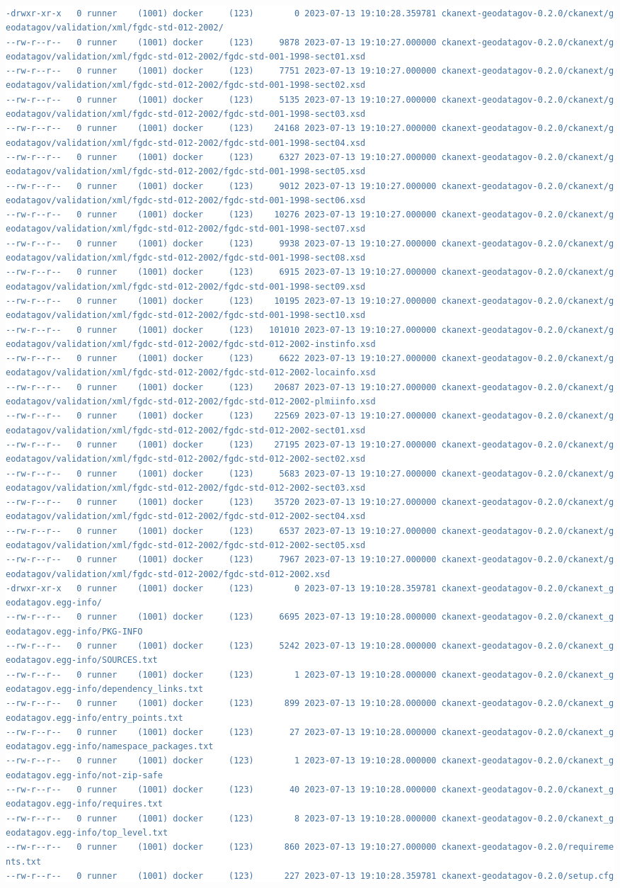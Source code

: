 ```diff
-drwxr-xr-x   0 runner    (1001) docker     (123)        0 2023-07-13 19:10:28.359781 ckanext-geodatagov-0.2.0/ckanext/geodatagov/validation/xml/fgdc-std-012-2002/
--rw-r--r--   0 runner    (1001) docker     (123)     9878 2023-07-13 19:10:27.000000 ckanext-geodatagov-0.2.0/ckanext/geodatagov/validation/xml/fgdc-std-012-2002/fgdc-std-001-1998-sect01.xsd
--rw-r--r--   0 runner    (1001) docker     (123)     7751 2023-07-13 19:10:27.000000 ckanext-geodatagov-0.2.0/ckanext/geodatagov/validation/xml/fgdc-std-012-2002/fgdc-std-001-1998-sect02.xsd
--rw-r--r--   0 runner    (1001) docker     (123)     5135 2023-07-13 19:10:27.000000 ckanext-geodatagov-0.2.0/ckanext/geodatagov/validation/xml/fgdc-std-012-2002/fgdc-std-001-1998-sect03.xsd
--rw-r--r--   0 runner    (1001) docker     (123)    24168 2023-07-13 19:10:27.000000 ckanext-geodatagov-0.2.0/ckanext/geodatagov/validation/xml/fgdc-std-012-2002/fgdc-std-001-1998-sect04.xsd
--rw-r--r--   0 runner    (1001) docker     (123)     6327 2023-07-13 19:10:27.000000 ckanext-geodatagov-0.2.0/ckanext/geodatagov/validation/xml/fgdc-std-012-2002/fgdc-std-001-1998-sect05.xsd
--rw-r--r--   0 runner    (1001) docker     (123)     9012 2023-07-13 19:10:27.000000 ckanext-geodatagov-0.2.0/ckanext/geodatagov/validation/xml/fgdc-std-012-2002/fgdc-std-001-1998-sect06.xsd
--rw-r--r--   0 runner    (1001) docker     (123)    10276 2023-07-13 19:10:27.000000 ckanext-geodatagov-0.2.0/ckanext/geodatagov/validation/xml/fgdc-std-012-2002/fgdc-std-001-1998-sect07.xsd
--rw-r--r--   0 runner    (1001) docker     (123)     9938 2023-07-13 19:10:27.000000 ckanext-geodatagov-0.2.0/ckanext/geodatagov/validation/xml/fgdc-std-012-2002/fgdc-std-001-1998-sect08.xsd
--rw-r--r--   0 runner    (1001) docker     (123)     6915 2023-07-13 19:10:27.000000 ckanext-geodatagov-0.2.0/ckanext/geodatagov/validation/xml/fgdc-std-012-2002/fgdc-std-001-1998-sect09.xsd
--rw-r--r--   0 runner    (1001) docker     (123)    10195 2023-07-13 19:10:27.000000 ckanext-geodatagov-0.2.0/ckanext/geodatagov/validation/xml/fgdc-std-012-2002/fgdc-std-001-1998-sect10.xsd
--rw-r--r--   0 runner    (1001) docker     (123)   101010 2023-07-13 19:10:27.000000 ckanext-geodatagov-0.2.0/ckanext/geodatagov/validation/xml/fgdc-std-012-2002/fgdc-std-012-2002-instinfo.xsd
--rw-r--r--   0 runner    (1001) docker     (123)     6622 2023-07-13 19:10:27.000000 ckanext-geodatagov-0.2.0/ckanext/geodatagov/validation/xml/fgdc-std-012-2002/fgdc-std-012-2002-locainfo.xsd
--rw-r--r--   0 runner    (1001) docker     (123)    20687 2023-07-13 19:10:27.000000 ckanext-geodatagov-0.2.0/ckanext/geodatagov/validation/xml/fgdc-std-012-2002/fgdc-std-012-2002-plmiinfo.xsd
--rw-r--r--   0 runner    (1001) docker     (123)    22569 2023-07-13 19:10:27.000000 ckanext-geodatagov-0.2.0/ckanext/geodatagov/validation/xml/fgdc-std-012-2002/fgdc-std-012-2002-sect01.xsd
--rw-r--r--   0 runner    (1001) docker     (123)    27195 2023-07-13 19:10:27.000000 ckanext-geodatagov-0.2.0/ckanext/geodatagov/validation/xml/fgdc-std-012-2002/fgdc-std-012-2002-sect02.xsd
--rw-r--r--   0 runner    (1001) docker     (123)     5683 2023-07-13 19:10:27.000000 ckanext-geodatagov-0.2.0/ckanext/geodatagov/validation/xml/fgdc-std-012-2002/fgdc-std-012-2002-sect03.xsd
--rw-r--r--   0 runner    (1001) docker     (123)    35720 2023-07-13 19:10:27.000000 ckanext-geodatagov-0.2.0/ckanext/geodatagov/validation/xml/fgdc-std-012-2002/fgdc-std-012-2002-sect04.xsd
--rw-r--r--   0 runner    (1001) docker     (123)     6537 2023-07-13 19:10:27.000000 ckanext-geodatagov-0.2.0/ckanext/geodatagov/validation/xml/fgdc-std-012-2002/fgdc-std-012-2002-sect05.xsd
--rw-r--r--   0 runner    (1001) docker     (123)     7967 2023-07-13 19:10:27.000000 ckanext-geodatagov-0.2.0/ckanext/geodatagov/validation/xml/fgdc-std-012-2002/fgdc-std-012-2002.xsd
-drwxr-xr-x   0 runner    (1001) docker     (123)        0 2023-07-13 19:10:28.359781 ckanext-geodatagov-0.2.0/ckanext_geodatagov.egg-info/
--rw-r--r--   0 runner    (1001) docker     (123)     6695 2023-07-13 19:10:28.000000 ckanext-geodatagov-0.2.0/ckanext_geodatagov.egg-info/PKG-INFO
--rw-r--r--   0 runner    (1001) docker     (123)     5242 2023-07-13 19:10:28.000000 ckanext-geodatagov-0.2.0/ckanext_geodatagov.egg-info/SOURCES.txt
--rw-r--r--   0 runner    (1001) docker     (123)        1 2023-07-13 19:10:28.000000 ckanext-geodatagov-0.2.0/ckanext_geodatagov.egg-info/dependency_links.txt
--rw-r--r--   0 runner    (1001) docker     (123)      899 2023-07-13 19:10:28.000000 ckanext-geodatagov-0.2.0/ckanext_geodatagov.egg-info/entry_points.txt
--rw-r--r--   0 runner    (1001) docker     (123)       27 2023-07-13 19:10:28.000000 ckanext-geodatagov-0.2.0/ckanext_geodatagov.egg-info/namespace_packages.txt
--rw-r--r--   0 runner    (1001) docker     (123)        1 2023-07-13 19:10:28.000000 ckanext-geodatagov-0.2.0/ckanext_geodatagov.egg-info/not-zip-safe
--rw-r--r--   0 runner    (1001) docker     (123)       40 2023-07-13 19:10:28.000000 ckanext-geodatagov-0.2.0/ckanext_geodatagov.egg-info/requires.txt
--rw-r--r--   0 runner    (1001) docker     (123)        8 2023-07-13 19:10:28.000000 ckanext-geodatagov-0.2.0/ckanext_geodatagov.egg-info/top_level.txt
--rw-r--r--   0 runner    (1001) docker     (123)      860 2023-07-13 19:10:27.000000 ckanext-geodatagov-0.2.0/requirements.txt
--rw-r--r--   0 runner    (1001) docker     (123)      227 2023-07-13 19:10:28.359781 ckanext-geodatagov-0.2.0/setup.cfg
```